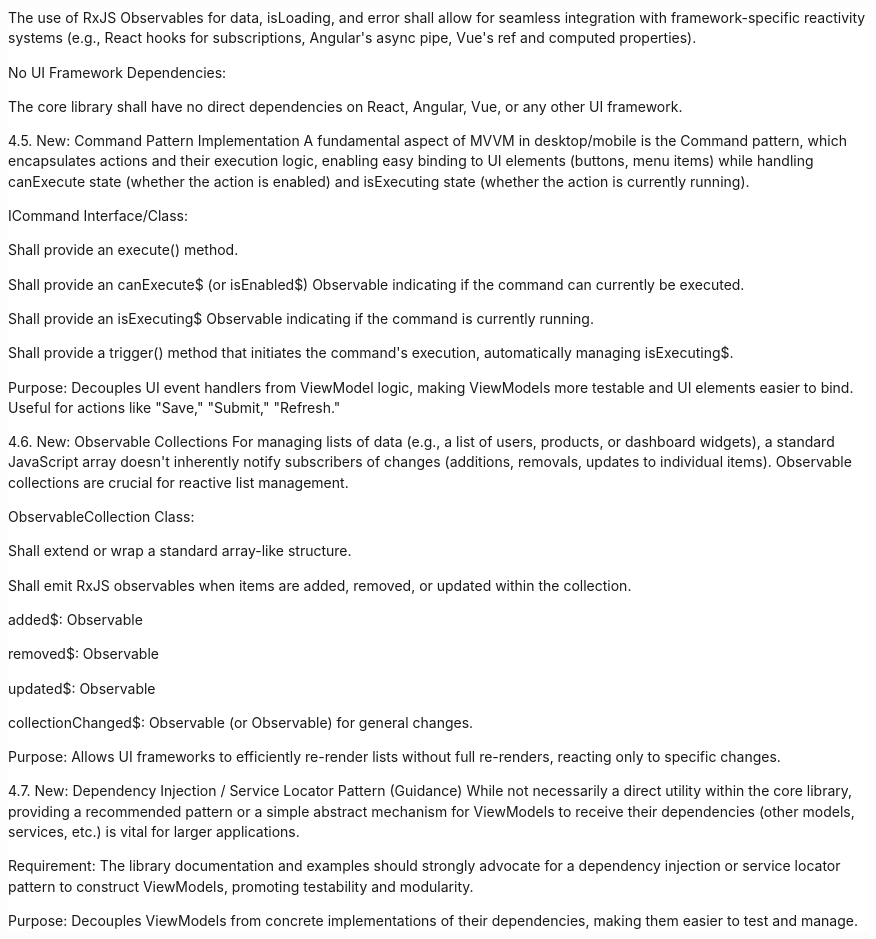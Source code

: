 The use of RxJS Observables for data, isLoading, and error shall allow for seamless integration with framework-specific reactivity systems (e.g., React hooks for subscriptions, Angular's async pipe, Vue's ref and computed properties).

No UI Framework Dependencies:

The core library shall have no direct dependencies on React, Angular, Vue, or any other UI framework.

4.5. New: Command Pattern Implementation
A fundamental aspect of MVVM in desktop/mobile is the Command pattern, which encapsulates actions and their execution logic, enabling easy binding to UI elements (buttons, menu items) while handling canExecute state (whether the action is enabled) and isExecuting state (whether the action is currently running).

ICommand Interface/Class:

Shall provide an execute() method.

Shall provide an canExecute$ (or isEnabled$) Observable<boolean> indicating if the command can currently be executed.

Shall provide an isExecuting$ Observable<boolean> indicating if the command is currently running.

Shall provide a trigger() method that initiates the command's execution, automatically managing isExecuting$.

Purpose: Decouples UI event handlers from ViewModel logic, making ViewModels more testable and UI elements easier to bind. Useful for actions like "Save," "Submit," "Refresh."

4.6. New: Observable Collections
For managing lists of data (e.g., a list of users, products, or dashboard widgets), a standard JavaScript array doesn't inherently notify subscribers of changes (additions, removals, updates to individual items). Observable collections are crucial for reactive list management.

ObservableCollection<T> Class:

Shall extend or wrap a standard array-like structure.

Shall emit RxJS observables when items are added, removed, or updated within the collection.

added$: Observable<T>

removed$: Observable<T>

updated$: Observable<T>

collectionChanged$: Observable<void> (or Observable<CollectionChangeType>) for general changes.

Purpose: Allows UI frameworks to efficiently re-render lists without full re-renders, reacting only to specific changes.

4.7. New: Dependency Injection / Service Locator Pattern (Guidance)
While not necessarily a direct utility within the core library, providing a recommended pattern or a simple abstract mechanism for ViewModels to receive their dependencies (other models, services, etc.) is vital for larger applications.

Requirement: The library documentation and examples should strongly advocate for a dependency injection or service locator pattern to construct ViewModels, promoting testability and modularity.

Purpose: Decouples ViewModels from concrete implementations of their dependencies, making them easier to test and manage.
